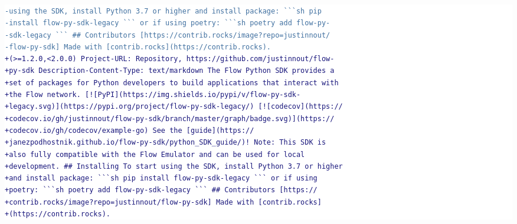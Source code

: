 ```diff
-using the SDK, install Python 3.7 or higher and install package: ```sh pip
-install flow-py-sdk-legacy ``` or if using poetry: ```sh poetry add flow-py-
-sdk-legacy ``` ## Contributors [https://contrib.rocks/image?repo=justinnout/
-flow-py-sdk] Made with [contrib.rocks](https://contrib.rocks).
+(>=1.2.0,<2.0.0) Project-URL: Repository, https://github.com/justinnout/flow-
+py-sdk Description-Content-Type: text/markdown The Flow Python SDK provides a
+set of packages for Python developers to build applications that interact with
+the Flow network. [![PyPI](https://img.shields.io/pypi/v/flow-py-sdk-
+legacy.svg)](https://pypi.org/project/flow-py-sdk-legacy/) [![codecov](https://
+codecov.io/gh/justinnout/flow-py-sdk/branch/master/graph/badge.svg)](https://
+codecov.io/gh/codecov/example-go) See the [guide](https://
+janezpodhostnik.github.io/flow-py-sdk/python_SDK_guide/)! Note: This SDK is
+also fully compatible with the Flow Emulator and can be used for local
+development. ## Installing To start using the SDK, install Python 3.7 or higher
+and install package: ```sh pip install flow-py-sdk-legacy ``` or if using
+poetry: ```sh poetry add flow-py-sdk-legacy ``` ## Contributors [https://
+contrib.rocks/image?repo=justinnout/flow-py-sdk] Made with [contrib.rocks]
+(https://contrib.rocks).
```

